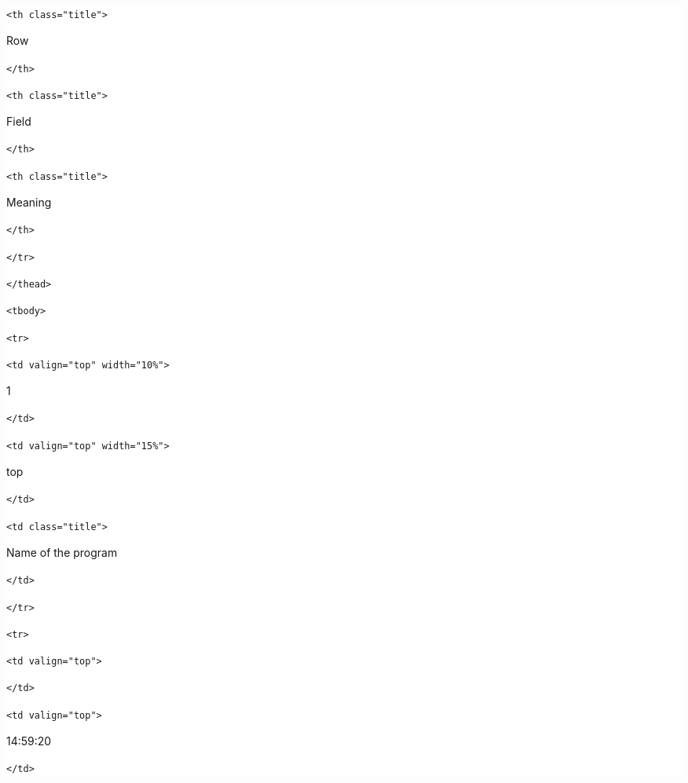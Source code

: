 ```{=html}
<th class="title">
```
Row
```{=html}
</th>
```
```{=html}
<th class="title">
```
Field
```{=html}
</th>
```
```{=html}
<th class="title">
```
Meaning
```{=html}
</th>
```
```{=html}
</tr>
```
```{=html}
</thead>
```
```{=html}
<tbody>
```
```{=html}
<tr>
```
```{=html}
<td valign="top" width="10%">
```
1
```{=html}
</td>
```
```{=html}
<td valign="top" width="15%">
```
top
```{=html}
</td>
```
```{=html}
<td class="title">
```
Name of the program
```{=html}
</td>
```
```{=html}
</tr>
```
```{=html}
<tr>
```
```{=html}
<td valign="top">
```
```{=html}
</td>
```
```{=html}
<td valign="top">
```
14:59:20
```{=html}
</td>
```